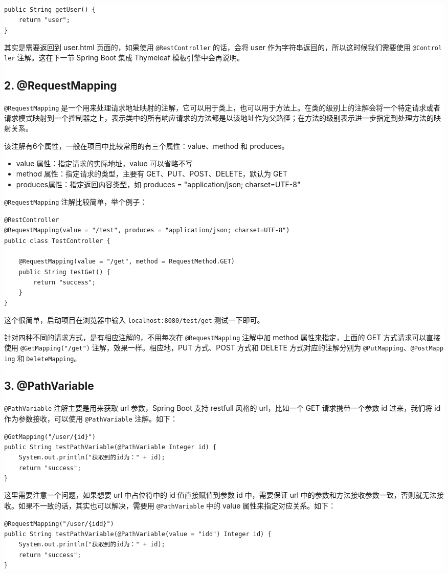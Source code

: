 ~~~shell
public String getUser() {
	return "user";
}
~~~

其实是需要返回到 user.html 页面的，如果使用 `@RestController` 的话，会将 user 作为字符串返回的，所以这时候我们需要使用 `@Controller` 注解。这在下一节 Spring Boot 集成 Thymeleaf 模板引擎中会再说明。

## 2. @RequestMapping

`@RequestMapping` 是一个用来处理请求地址映射的注解，它可以用于类上，也可以用于方法上。在类的级别上的注解会将一个特定请求或者请求模式映射到一个控制器之上，表示类中的所有响应请求的方法都是以该地址作为父路径；在方法的级别表示进一步指定到处理方法的映射关系。

该注解有6个属性，一般在项目中比较常用的有三个属性：value、method 和 produces。

* value 属性：指定请求的实际地址，value 可以省略不写
* method 属性：指定请求的类型，主要有 GET、PUT、POST、DELETE，默认为 GET
* produces属性：指定返回内容类型，如 produces = "application/json; charset=UTF-8"

`@RequestMapping` 注解比较简单，举个例子：

~~~shell
@RestController
@RequestMapping(value = "/test", produces = "application/json; charset=UTF-8")
public class TestController {

    @RequestMapping(value = "/get", method = RequestMethod.GET)
    public String testGet() {
        return "success";
    }
}
~~~

这个很简单，启动项目在浏览器中输入 `localhost:8080/test/get` 测试一下即可。

针对四种不同的请求方式，是有相应注解的，不用每次在 `@RequestMapping` 注解中加 method 属性来指定，上面的 GET 方式请求可以直接使用 `@GetMapping("/get")` 注解，效果一样。相应地，PUT 方式、POST 方式和 DELETE 方式对应的注解分别为 `@PutMapping`、`@PostMapping` 和 `DeleteMapping`。

## 3. @PathVariable

`@PathVariable` 注解主要是用来获取 url 参数，Spring Boot 支持 restfull 风格的 url，比如一个 GET 请求携带一个参数 id 过来，我们将 id 作为参数接收，可以使用 `@PathVariable` 注解。如下：

~~~shell
@GetMapping("/user/{id}")
public String testPathVariable(@PathVariable Integer id) {
	System.out.println("获取到的id为：" + id);
	return "success";
}
~~~

这里需要注意一个问题，如果想要 url 中占位符中的 id 值直接赋值到参数 id 中，需要保证 url 中的参数和方法接收参数一致，否则就无法接收。如果不一致的话，其实也可以解决，需要用 `@PathVariable` 中的 value 属性来指定对应关系。如下：

~~~shell
@RequestMapping("/user/{idd}")
public String testPathVariable(@PathVariable(value = "idd") Integer id) {
	System.out.println("获取到的id为：" + id);
	return "success";
}
~~~
